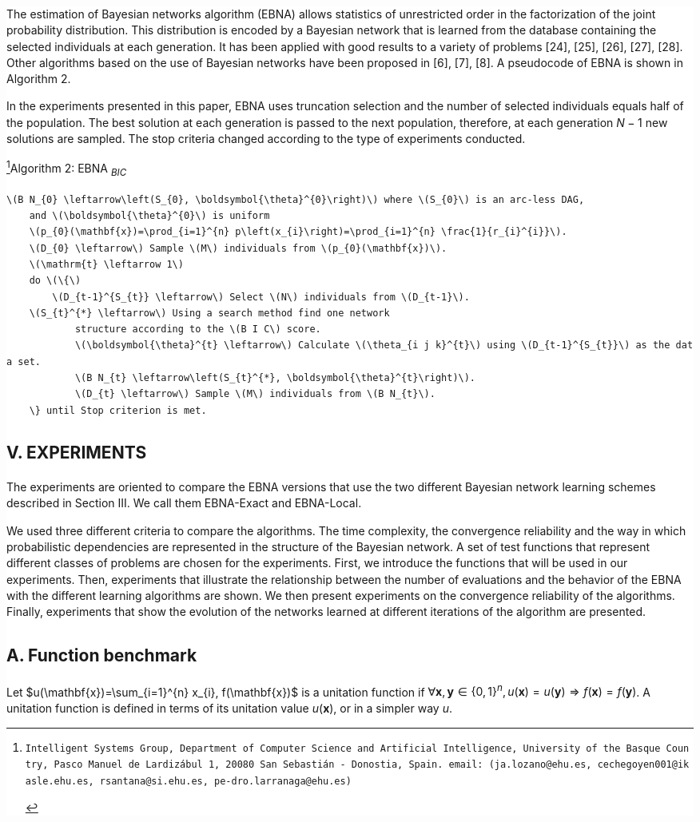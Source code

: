 The estimation of Bayesian networks algorithm (EBNA) allows statistics of unrestricted order in the factorization of the joint probability distribution. This distribution is encoded by a Bayesian network that is learned from the database containing the selected individuals at each generation. It has been applied with good results to a variety of problems [24], [25], [26], [27], [28]. Other algorithms based on the use of Bayesian networks have been proposed in [6], [7], [8]. A pseudocode of EBNA is shown in Algorithm 2.

In the experiments presented in this paper, EBNA uses truncation selection and the number of selected individuals equals half of the population. The best solution at each generation is passed to the next population, therefore, at each generation $N-1$ new solutions are sampled. The stop criteria changed according to the type of experiments conducted.

[^0]Algorithm 2: EBNA $_{B I C}$

```
\(B N_{0} \leftarrow\left(S_{0}, \boldsymbol{\theta}^{0}\right)\) where \(S_{0}\) is an arc-less DAG,
    and \(\boldsymbol{\theta}^{0}\) is uniform
    \(p_{0}(\mathbf{x})=\prod_{i=1}^{n} p\left(x_{i}\right)=\prod_{i=1}^{n} \frac{1}{r_{i}^{i}}\).
    \(D_{0} \leftarrow\) Sample \(M\) individuals from \(p_{0}(\mathbf{x})\).
    \(\mathrm{t} \leftarrow 1\)
    do \(\{\)
        \(D_{t-1}^{S_{t}} \leftarrow\) Select \(N\) individuals from \(D_{t-1}\).
    \(S_{t}^{*} \leftarrow\) Using a search method find one network
            structure according to the \(B I C\) score.
            \(\boldsymbol{\theta}^{t} \leftarrow\) Calculate \(\theta_{i j k}^{t}\) using \(D_{t-1}^{S_{t}}\) as the data set.
            \(B N_{t} \leftarrow\left(S_{t}^{*}, \boldsymbol{\theta}^{t}\right)\).
            \(D_{t} \leftarrow\) Sample \(M\) individuals from \(B N_{t}\).
    \} until Stop criterion is met.
```


## V. EXPERIMENTS

The experiments are oriented to compare the EBNA versions that use the two different Bayesian network learning schemes described in Section III. We call them EBNA-Exact and EBNA-Local.

We used three different criteria to compare the algorithms. The time complexity, the convergence reliability and the way in which probabilistic dependencies are represented in the structure of the Bayesian network. A set of test functions that represent different classes of problems are chosen for the experiments. First, we introduce the functions that will be used in our experiments. Then, experiments that illustrate the relationship between the number of evaluations and the behavior of the EBNA with the different learning algorithms are shown. We then present experiments on the convergence reliability of the algorithms. Finally, experiments that show the evolution of the networks learned at different iterations of the algorithm are presented.

## A. Function benchmark

Let $u(\mathbf{x})=\sum_{i=1}^{n} x_{i}, f(\mathbf{x})$ is a unitation function if $\forall \mathbf{x}, \mathbf{y} \in\{0,1\}^{n}, u(\mathbf{x})=u(\mathbf{y}) \Rightarrow f(\mathbf{x})=f(\mathbf{y})$. A unitation function is defined in terms of its unitation value $u(\mathbf{x})$, or in a simpler way $u$.


[^0]:    Intelligent Systems Group, Department of Computer Science and Artificial Intelligence, University of the Basque Country, Pasco Manuel de Lardizábul 1, 20080 San Sebastián - Donostia, Spain. email: (ja.lozano@ehu.es, cechegoyen001@ikasle.ehu.es, rsantana@si.ehu.es, pe-dro.larranaga@ehu.es)
[^0]:    ${ }^{1}$ The $c++$ code of this implementation is available from http://www.cs.heloinki.fi/u/tsilande/sw/bene/download/